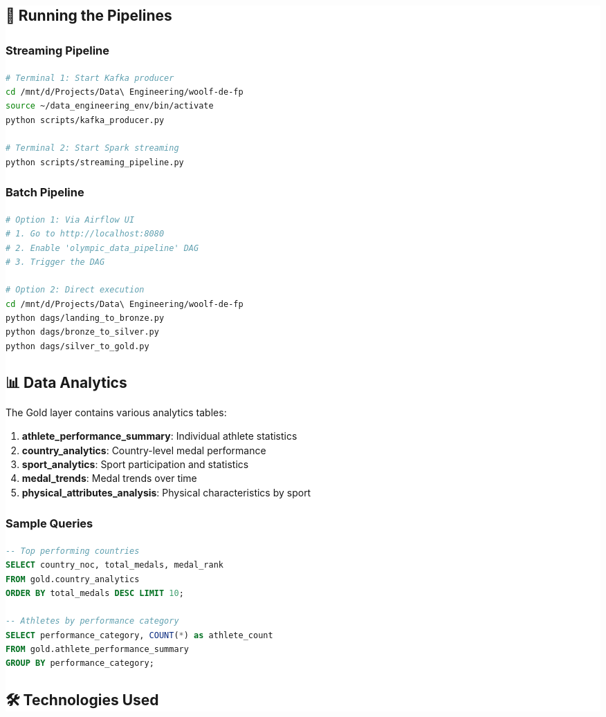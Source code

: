 ## 🔄 Running the Pipelines

### Streaming Pipeline
```bash
# Terminal 1: Start Kafka producer
cd /mnt/d/Projects/Data\ Engineering/woolf-de-fp
source ~/data_engineering_env/bin/activate
python scripts/kafka_producer.py

# Terminal 2: Start Spark streaming
python scripts/streaming_pipeline.py
```

### Batch Pipeline
```bash
# Option 1: Via Airflow UI
# 1. Go to http://localhost:8080
# 2. Enable 'olympic_data_pipeline' DAG
# 3. Trigger the DAG

# Option 2: Direct execution
cd /mnt/d/Projects/Data\ Engineering/woolf-de-fp
python dags/landing_to_bronze.py
python dags/bronze_to_silver.py
python dags/silver_to_gold.py
```

## 📊 Data Analytics

The Gold layer contains various analytics tables:

1. **athlete_performance_summary**: Individual athlete statistics
2. **country_analytics**: Country-level medal performance  
3. **sport_analytics**: Sport participation and statistics
4. **medal_trends**: Medal trends over time
5. **physical_attributes_analysis**: Physical characteristics by sport

### Sample Queries
```sql
-- Top performing countries
SELECT country_noc, total_medals, medal_rank 
FROM gold.country_analytics 
ORDER BY total_medals DESC LIMIT 10;

-- Athletes by performance category
SELECT performance_category, COUNT(*) as athlete_count
FROM gold.athlete_performance_summary
GROUP BY performance_category;
```

## 🛠️ Technologies Used
